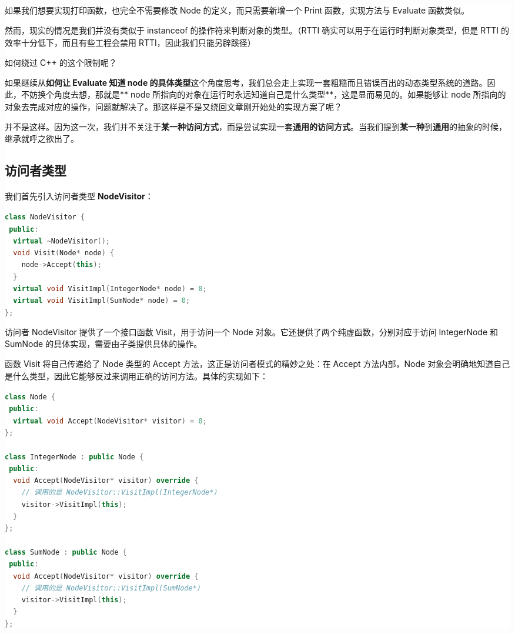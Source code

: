 如果我们想要实现打印函数，也完全不需要修改 Node 的定义，而只需要新增一个 Print 函数，实现方法与 Evaluate 函数类似。

然而，现实的情况是我们并没有类似于 instanceof 的操作符来判断对象的类型。（RTTI 确实可以用于在运行时判断对象类型，但是 RTTI 的效率十分低下，而且有些工程会禁用 RTTI，因此我们只能另辟蹊径）

如何绕过 C++ 的这个限制呢？

如果继续从**如何让 Evaluate 知道 node 的具体类型**这个角度思考，我们总会走上实现一套粗糙而且错误百出的动态类型系统的道路。因此，不妨换个角度去想，那就是** node 所指向的对象在运行时永远知道自己是什么类型**，这是显而易见的。如果能够让 node 所指向的对象去完成对应的操作，问题就解决了。那这样是不是又绕回文章刚开始处的实现方案了呢？

并不是这样。因为这一次，我们并不关注于**某一种访问方式**，而是尝试实现一套**通用的访问方式**。当我们提到**某一种**到**通用**的抽象的时候，继承就呼之欲出了。

## 访问者类型 ##

我们首先引入访问者类型 **NodeVisitor**：

```cpp
class NodeVisitor {
 public:
  virtual ~NodeVisitor();
  void Visit(Node* node) {
    node->Accept(this);
  }
  virtual void VisitImpl(IntegerNode* node) = 0;
  virtual void VisitImpl(SumNode* node) = 0;
};
```

访问者 NodeVisitor 提供了一个接口函数 Visit，用于访问一个 Node 对象。它还提供了两个纯虚函数，分别对应于访问 IntegerNode 和 SumNode 的具体实现，需要由子类提供具体的操作。

函数 Visit 将自己传递给了 Node 类型的 Accept 方法，这正是访问者模式的精妙之处：在 Accept 方法内部，Node 对象会明确地知道自己是什么类型，因此它能够反过来调用正确的访问方法。具体的实现如下：

```cpp
class Node {
 public:
  virtual void Accept(NodeVisitor* visitor) = 0;
};

class IntegerNode : public Node {
 public:
  void Accept(NodeVisitor* visitor) override {
    // 调用的是 NodeVisitor::VisitImpl(IntegerNode*)
    visitor->VisitImpl(this);
  }
};

class SumNode : public Node {
 public:
  void Accept(NodeVisitor* visitor) override {
    // 调用的是 NodeVisitor::VisitImpl(SumNode*)
    visitor->VisitImpl(this);
  }
};
```
